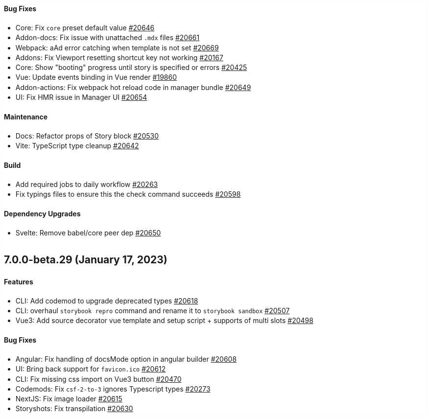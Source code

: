 #### Bug Fixes

-   Core: Fix `core` preset default value [#20646](https://github.com/storybooks/storybook/pull/20646)
-   Addon-docs: Fix issue with unattached `.mdx` files [#20661](https://github.com/storybooks/storybook/pull/20661)
-   Webpack: aAd error catching when template is not set [#20669](https://github.com/storybooks/storybook/pull/20669)
-   Addons: Fix Viewport resetting shortcut key not working [#20167](https://github.com/storybooks/storybook/pull/20167)
-   Core: Show "booting" progress until story is specified or errors [#20425](https://github.com/storybooks/storybook/pull/20425)
-   Vue: Update events binding in Vue render [#19860](https://github.com/storybooks/storybook/pull/19860)
-   Addon-actions: Fix webpack hot reload code in manager bundle [#20649](https://github.com/storybooks/storybook/pull/20649)
-   UI: Fix HMR issue in Manager UI [#20654](https://github.com/storybooks/storybook/pull/20654)

#### Maintenance

-   Docs: Refactor props of Story block [#20530](https://github.com/storybooks/storybook/pull/20530)
-   Vite: TypeScript type cleanup [#20642](https://github.com/storybooks/storybook/pull/20642)

#### Build

-   Add required jobs to daily workflow [#20263](https://github.com/storybooks/storybook/pull/20263)
-   Fix typings files to ensure this the check command succeeds [#20598](https://github.com/storybooks/storybook/pull/20598)

#### Dependency Upgrades

-   Svelte: Remove babel/core peer dep [#20650](https://github.com/storybooks/storybook/pull/20650)

## 7.0.0-beta.29 (January 17, 2023)

#### Features

-   CLI: Add codemod to upgrade deprecated types [#20618](https://github.com/storybooks/storybook/pull/20618)
-   CLI: overhaul `storybook repro` command and rename it to `storybook sandbox` [#20507](https://github.com/storybooks/storybook/pull/20507)
-   Vue3: Add source decorator vue template and setup script + supports of multi slots  [#20498](https://github.com/storybooks/storybook/pull/20498)

#### Bug Fixes

-   Angular: Fix handling of docsMode option in angular builder  [#20608](https://github.com/storybooks/storybook/pull/20608)
-   UI: Bring back support for `favicon.ico` [#20612](https://github.com/storybooks/storybook/pull/20612)
-   CLI: Fix missing css import on Vue3 button [#20470](https://github.com/storybooks/storybook/pull/20470)
-   Codemods: Fix `csf-2-to-3` ignores Typescript types [#20273](https://github.com/storybooks/storybook/pull/20273)
-   NextJS: Fix image loader [#20615](https://github.com/storybooks/storybook/pull/20615)
-   Storyshots: Fix transpilation [#20630](https://github.com/storybooks/storybook/pull/20630)
